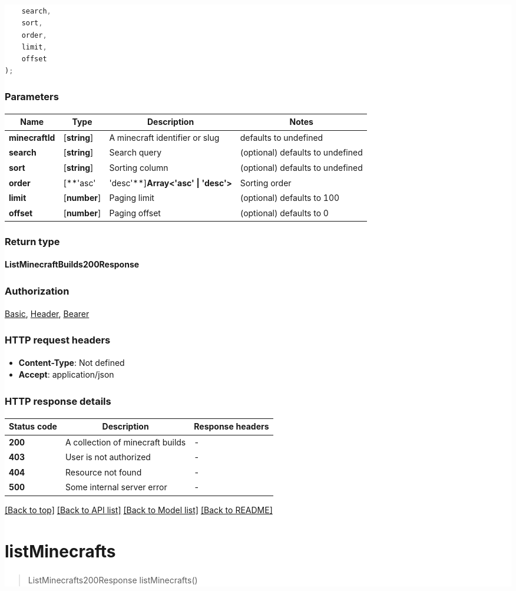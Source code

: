 ```typescript
    search,
    sort,
    order,
    limit,
    offset
);
```

### Parameters

|Name | Type | Description  | Notes|
|------------- | ------------- | ------------- | -------------|
| **minecraftId** | [**string**] | A minecraft identifier or slug | defaults to undefined|
| **search** | [**string**] | Search query | (optional) defaults to undefined|
| **sort** | [**string**] | Sorting column | (optional) defaults to undefined|
| **order** | [**&#39;asc&#39; | &#39;desc&#39;**]**Array<&#39;asc&#39; &#124; &#39;desc&#39;>** | Sorting order | (optional) defaults to 'asc'|
| **limit** | [**number**] | Paging limit | (optional) defaults to 100|
| **offset** | [**number**] | Paging offset | (optional) defaults to 0|


### Return type

**ListMinecraftBuilds200Response**

### Authorization

[Basic](../README.md#Basic), [Header](../README.md#Header), [Bearer](../README.md#Bearer)

### HTTP request headers

 - **Content-Type**: Not defined
 - **Accept**: application/json


### HTTP response details
| Status code | Description | Response headers |
|-------------|-------------|------------------|
|**200** | A collection of minecraft builds |  -  |
|**403** | User is not authorized |  -  |
|**404** | Resource not found |  -  |
|**500** | Some internal server error |  -  |

[[Back to top]](#) [[Back to API list]](../README.md#documentation-for-api-endpoints) [[Back to Model list]](../README.md#documentation-for-models) [[Back to README]](../README.md)

# **listMinecrafts**
> ListMinecrafts200Response listMinecrafts()
